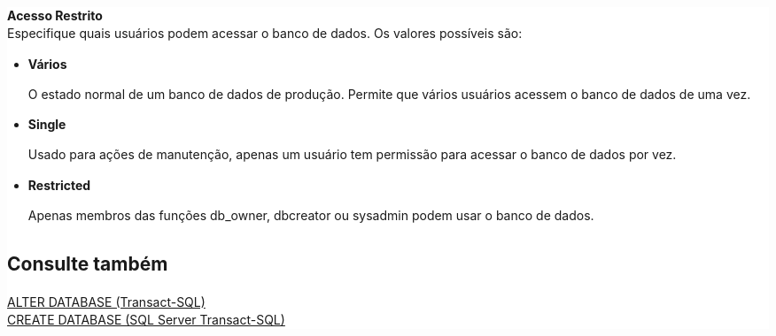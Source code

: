  **Acesso Restrito**  
 Especifique quais usuários podem acessar o banco de dados. Os valores possíveis são:  
  
-   **Vários**  
  
     O estado normal de um banco de dados de produção. Permite que vários usuários acessem o banco de dados de uma vez.  
  
-   **Single**  
  
     Usado para ações de manutenção, apenas um usuário tem permissão para acessar o banco de dados por vez.  
  
-   **Restricted**  
  
     Apenas membros das funções db_owner, dbcreator ou sysadmin podem usar o banco de dados.  
  


## <a name="see-also"></a>Consulte também  
 [ALTER DATABASE &#40;Transact-SQL&#41;](../../t-sql/statements/alter-database-transact-sql.md)   
 [CREATE DATABASE &#40;SQL Server Transact-SQL&#41;](../../t-sql/statements/create-database-sql-server-transact-sql.md)  
  


